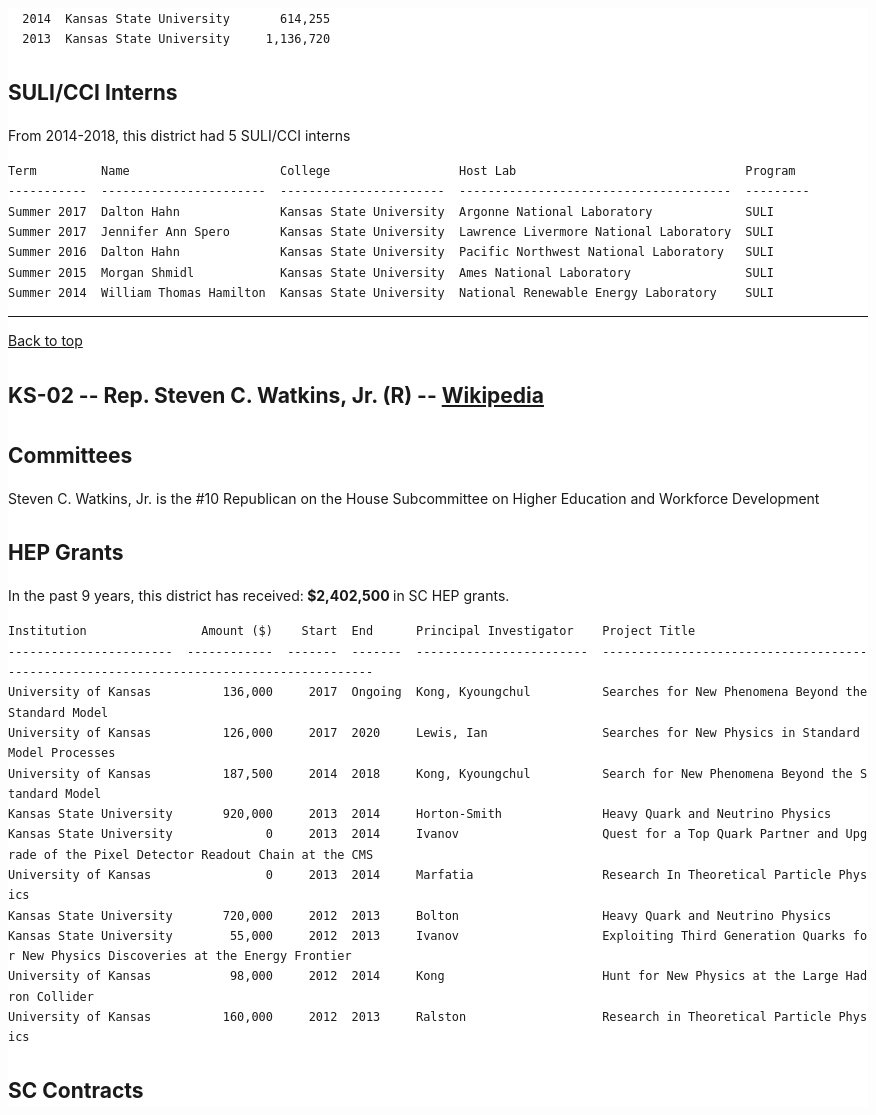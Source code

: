 ```
  2014  Kansas State University       614,255
  2013  Kansas State University     1,136,720
```
## SULI/CCI Interns
From 2014-2018, this district had 5 SULI/CCI interns
```
Term         Name                     College                  Host Lab                                Program
-----------  -----------------------  -----------------------  --------------------------------------  ---------
Summer 2017  Dalton Hahn              Kansas State University  Argonne National Laboratory             SULI
Summer 2017  Jennifer Ann Spero       Kansas State University  Lawrence Livermore National Laboratory  SULI
Summer 2016  Dalton Hahn              Kansas State University  Pacific Northwest National Laboratory   SULI
Summer 2015  Morgan Shmidl            Kansas State University  Ames National Laboratory                SULI
Summer 2014  William Thomas Hamilton  Kansas State University  National Renewable Energy Laboratory    SULI
```
---
<a name="KS-02"></a>
[Back to top](#top)
## KS-02 -- Rep. Steven C. Watkins, Jr. (R) -- [Wikipedia](https://en.wikipedia.org/wiki/KS-02)
## Committees
Steven C. Watkins, Jr. is the #10 Republican on the House Subcommittee on Higher Education and Workforce Development 

## HEP Grants
In the past 9 years, this district has received:<b> $2,402,500 </b>in SC HEP grants.
```
Institution                Amount ($)    Start  End      Principal Investigator    Project Title
-----------------------  ------------  -------  -------  ------------------------  ----------------------------------------------------------------------------------------
University of Kansas          136,000     2017  Ongoing  Kong, Kyoungchul          Searches for New Phenomena Beyond the Standard Model
University of Kansas          126,000     2017  2020     Lewis, Ian                Searches for New Physics in Standard Model Processes
University of Kansas          187,500     2014  2018     Kong, Kyoungchul          Search for New Phenomena Beyond the Standard Model
Kansas State University       920,000     2013  2014     Horton-Smith              Heavy Quark and Neutrino Physics
Kansas State University             0     2013  2014     Ivanov                    Quest for a Top Quark Partner and Upgrade of the Pixel Detector Readout Chain at the CMS
University of Kansas                0     2013  2014     Marfatia                  Research In Theoretical Particle Physics
Kansas State University       720,000     2012  2013     Bolton                    Heavy Quark and Neutrino Physics
Kansas State University        55,000     2012  2013     Ivanov                    Exploiting Third Generation Quarks for New Physics Discoveries at the Energy Frontier
University of Kansas           98,000     2012  2014     Kong                      Hunt for New Physics at the Large Hadron Collider
University of Kansas          160,000     2012  2013     Ralston                   Research in Theoretical Particle Physics
```
## SC Contracts
```
```